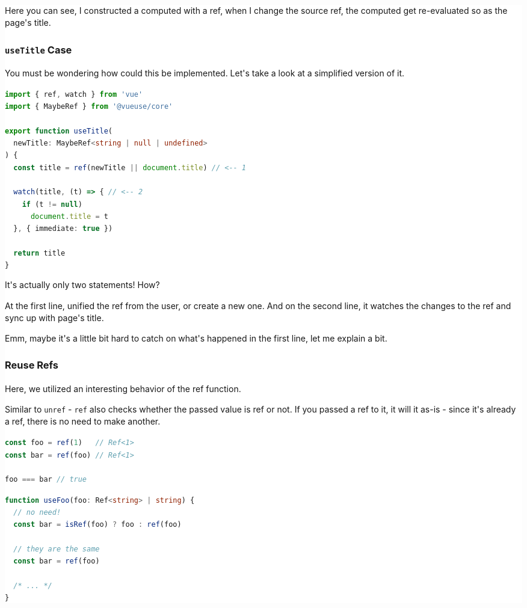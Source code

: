 Here you can see, I constructed a computed with a ref, when I change the source ref, the computed get re-evaluated so as the page's title.


### `useTitle` <Marker class="text-blue-400">Case</Marker>

You must be wondering how could this be implemented. Let's take a look at a simplified version of it.

```ts
import { ref, watch } from 'vue'
import { MaybeRef } from '@vueuse/core'

export function useTitle(
  newTitle: MaybeRef<string | null | undefined>
) {
  const title = ref(newTitle || document.title) // <-- 1

  watch(title, (t) => { // <-- 2
    if (t != null)
      document.title = t
  }, { immediate: true })

  return title
}
```

It's actually only two statements! How?

At the first line, unified the ref from the user, or create a new one. And on the second line, it watches the changes to the ref and sync up with page's title.

Emm, maybe it's a little bit hard to catch on what's happened in the first line, let me explain a bit.

<VueUse name="useTitle"/>

### Reuse Refs <MarkerCore />

Here, we utilized an interesting behavior of the ref function.

Similar to `unref` - `ref` also checks whether the passed value is ref or not. If you passed a ref to it, it will it as-is - since it's already a ref, there is no need to make another.


```ts
const foo = ref(1)   // Ref<1>
const bar = ref(foo) // Ref<1>

foo === bar // true
```

```ts
function useFoo(foo: Ref<string> | string) {
  // no need!
  const bar = isRef(foo) ? foo : ref(foo)

  // they are the same
  const bar = ref(foo)

  /* ... */
}
```
